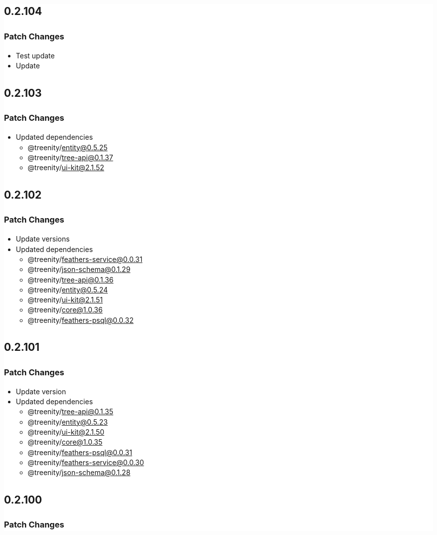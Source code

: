 ## 0.2.104

### Patch Changes

- Test update
- Update

## 0.2.103

### Patch Changes

- Updated dependencies
  - @treenity/entity@0.5.25
  - @treenity/tree-api@0.1.37
  - @treenity/ui-kit@2.1.52

## 0.2.102

### Patch Changes

- Update versions
- Updated dependencies
  - @treenity/feathers-service@0.0.31
  - @treenity/json-schema@0.1.29
  - @treenity/tree-api@0.1.36
  - @treenity/entity@0.5.24
  - @treenity/ui-kit@2.1.51
  - @treenity/core@1.0.36
  - @treenity/feathers-psql@0.0.32

## 0.2.101

### Patch Changes

- Update version
- Updated dependencies
  - @treenity/tree-api@0.1.35
  - @treenity/entity@0.5.23
  - @treenity/ui-kit@2.1.50
  - @treenity/core@1.0.35
  - @treenity/feathers-psql@0.0.31
  - @treenity/feathers-service@0.0.30
  - @treenity/json-schema@0.1.28

## 0.2.100

### Patch Changes
